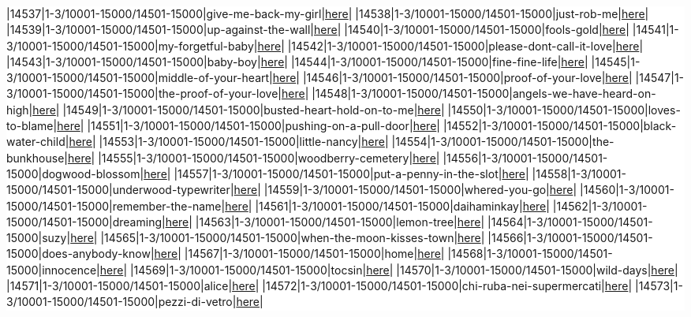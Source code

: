 |14537|1-3/10001-15000/14501-15000|give-me-back-my-girl|[here](https://cdn.jsdelivr.net/gh/guitarchord/cc1-3/10001-15000/14501-15000/give-me-back-my-girl.webp)|
|14538|1-3/10001-15000/14501-15000|just-rob-me|[here](https://cdn.jsdelivr.net/gh/guitarchord/cc1-3/10001-15000/14501-15000/just-rob-me.webp)|
|14539|1-3/10001-15000/14501-15000|up-against-the-wall|[here](https://cdn.jsdelivr.net/gh/guitarchord/cc1-3/10001-15000/14501-15000/up-against-the-wall.webp)|
|14540|1-3/10001-15000/14501-15000|fools-gold|[here](https://cdn.jsdelivr.net/gh/guitarchord/cc1-3/10001-15000/14501-15000/fools-gold.webp)|
|14541|1-3/10001-15000/14501-15000|my-forgetful-baby|[here](https://cdn.jsdelivr.net/gh/guitarchord/cc1-3/10001-15000/14501-15000/my-forgetful-baby.webp)|
|14542|1-3/10001-15000/14501-15000|please-dont-call-it-love|[here](https://cdn.jsdelivr.net/gh/guitarchord/cc1-3/10001-15000/14501-15000/please-dont-call-it-love.webp)|
|14543|1-3/10001-15000/14501-15000|baby-boy|[here](https://cdn.jsdelivr.net/gh/guitarchord/cc1-3/10001-15000/14501-15000/baby-boy.webp)|
|14544|1-3/10001-15000/14501-15000|fine-fine-life|[here](https://cdn.jsdelivr.net/gh/guitarchord/cc1-3/10001-15000/14501-15000/fine-fine-life.webp)|
|14545|1-3/10001-15000/14501-15000|middle-of-your-heart|[here](https://cdn.jsdelivr.net/gh/guitarchord/cc1-3/10001-15000/14501-15000/middle-of-your-heart.webp)|
|14546|1-3/10001-15000/14501-15000|proof-of-your-love|[here](https://cdn.jsdelivr.net/gh/guitarchord/cc1-3/10001-15000/14501-15000/proof-of-your-love.webp)|
|14547|1-3/10001-15000/14501-15000|the-proof-of-your-love|[here](https://cdn.jsdelivr.net/gh/guitarchord/cc1-3/10001-15000/14501-15000/the-proof-of-your-love.webp)|
|14548|1-3/10001-15000/14501-15000|angels-we-have-heard-on-high|[here](https://cdn.jsdelivr.net/gh/guitarchord/cc1-3/10001-15000/14501-15000/angels-we-have-heard-on-high.webp)|
|14549|1-3/10001-15000/14501-15000|busted-heart-hold-on-to-me|[here](https://cdn.jsdelivr.net/gh/guitarchord/cc1-3/10001-15000/14501-15000/busted-heart-hold-on-to-me.webp)|
|14550|1-3/10001-15000/14501-15000|loves-to-blame|[here](https://cdn.jsdelivr.net/gh/guitarchord/cc1-3/10001-15000/14501-15000/loves-to-blame.webp)|
|14551|1-3/10001-15000/14501-15000|pushing-on-a-pull-door|[here](https://cdn.jsdelivr.net/gh/guitarchord/cc1-3/10001-15000/14501-15000/pushing-on-a-pull-door.webp)|
|14552|1-3/10001-15000/14501-15000|black-water-child|[here](https://cdn.jsdelivr.net/gh/guitarchord/cc1-3/10001-15000/14501-15000/black-water-child.webp)|
|14553|1-3/10001-15000/14501-15000|little-nancy|[here](https://cdn.jsdelivr.net/gh/guitarchord/cc1-3/10001-15000/14501-15000/little-nancy.webp)|
|14554|1-3/10001-15000/14501-15000|the-bunkhouse|[here](https://cdn.jsdelivr.net/gh/guitarchord/cc1-3/10001-15000/14501-15000/the-bunkhouse.webp)|
|14555|1-3/10001-15000/14501-15000|woodberry-cemetery|[here](https://cdn.jsdelivr.net/gh/guitarchord/cc1-3/10001-15000/14501-15000/woodberry-cemetery.webp)|
|14556|1-3/10001-15000/14501-15000|dogwood-blossom|[here](https://cdn.jsdelivr.net/gh/guitarchord/cc1-3/10001-15000/14501-15000/dogwood-blossom.webp)|
|14557|1-3/10001-15000/14501-15000|put-a-penny-in-the-slot|[here](https://cdn.jsdelivr.net/gh/guitarchord/cc1-3/10001-15000/14501-15000/put-a-penny-in-the-slot.webp)|
|14558|1-3/10001-15000/14501-15000|underwood-typewriter|[here](https://cdn.jsdelivr.net/gh/guitarchord/cc1-3/10001-15000/14501-15000/underwood-typewriter.webp)|
|14559|1-3/10001-15000/14501-15000|whered-you-go|[here](https://cdn.jsdelivr.net/gh/guitarchord/cc1-3/10001-15000/14501-15000/whered-you-go.webp)|
|14560|1-3/10001-15000/14501-15000|remember-the-name|[here](https://cdn.jsdelivr.net/gh/guitarchord/cc1-3/10001-15000/14501-15000/remember-the-name.webp)|
|14561|1-3/10001-15000/14501-15000|daihaminkay|[here](https://cdn.jsdelivr.net/gh/guitarchord/cc1-3/10001-15000/14501-15000/daihaminkay.webp)|
|14562|1-3/10001-15000/14501-15000|dreaming|[here](https://cdn.jsdelivr.net/gh/guitarchord/cc1-3/10001-15000/14501-15000/dreaming.webp)|
|14563|1-3/10001-15000/14501-15000|lemon-tree|[here](https://cdn.jsdelivr.net/gh/guitarchord/cc1-3/10001-15000/14501-15000/lemon-tree.webp)|
|14564|1-3/10001-15000/14501-15000|suzy|[here](https://cdn.jsdelivr.net/gh/guitarchord/cc1-3/10001-15000/14501-15000/suzy.webp)|
|14565|1-3/10001-15000/14501-15000|when-the-moon-kisses-town|[here](https://cdn.jsdelivr.net/gh/guitarchord/cc1-3/10001-15000/14501-15000/when-the-moon-kisses-town.webp)|
|14566|1-3/10001-15000/14501-15000|does-anybody-know|[here](https://cdn.jsdelivr.net/gh/guitarchord/cc1-3/10001-15000/14501-15000/does-anybody-know.webp)|
|14567|1-3/10001-15000/14501-15000|home|[here](https://cdn.jsdelivr.net/gh/guitarchord/cc1-3/10001-15000/14501-15000/home.webp)|
|14568|1-3/10001-15000/14501-15000|innocence|[here](https://cdn.jsdelivr.net/gh/guitarchord/cc1-3/10001-15000/14501-15000/innocence.webp)|
|14569|1-3/10001-15000/14501-15000|tocsin|[here](https://cdn.jsdelivr.net/gh/guitarchord/cc1-3/10001-15000/14501-15000/tocsin.webp)|
|14570|1-3/10001-15000/14501-15000|wild-days|[here](https://cdn.jsdelivr.net/gh/guitarchord/cc1-3/10001-15000/14501-15000/wild-days.webp)|
|14571|1-3/10001-15000/14501-15000|alice|[here](https://cdn.jsdelivr.net/gh/guitarchord/cc1-3/10001-15000/14501-15000/alice.webp)|
|14572|1-3/10001-15000/14501-15000|chi-ruba-nei-supermercati|[here](https://cdn.jsdelivr.net/gh/guitarchord/cc1-3/10001-15000/14501-15000/chi-ruba-nei-supermercati.webp)|
|14573|1-3/10001-15000/14501-15000|pezzi-di-vetro|[here](https://cdn.jsdelivr.net/gh/guitarchord/cc1-3/10001-15000/14501-15000/pezzi-di-vetro.webp)|